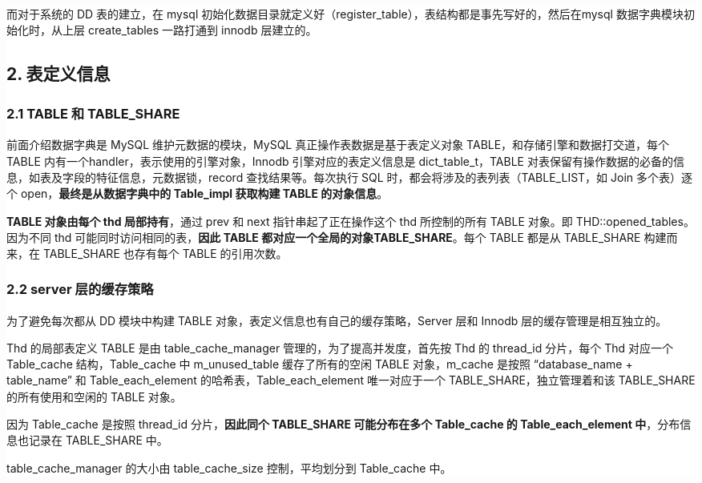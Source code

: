 而对于系统的 DD 表的建立，在 mysql 初始化数据目录就定义好（register_table），表结构都是事先写好的，然后在mysql 数据字典模块初始化时，从上层 create_tables 一路打通到 innodb 层建立的。

## 2. 表定义信息

### 2.1 TABLE 和 TABLE_SHARE

前面介绍数据字典是 MySQL 维护元数据的模块，MySQL 真正操作表数据是基于表定义对象 TABLE，和存储引擎和数据打交道，每个 TABLE 内有一个handler，表示使用的引擎对象，Innodb 引擎对应的表定义信息是 dict_table_t，TABLE 对表保留有操作数据的必备的信息，如表及字段的特征信息，元数据锁，record 查找结果等。每次执行 SQL 时，都会将涉及的表列表（TABLE_LIST，如 Join 多个表）逐个 open，**最终是从数据字典中的 Table_impl 获取构建 TABLE 的对象信息**。

**TABLE 对象由每个 thd 局部持有**，通过 prev 和 next 指针串起了正在操作这个 thd 所控制的所有 TABLE 对象。即 THD::opened_tables。因为不同 thd 可能同时访问相同的表，**因此 TABLE 都对应一个全局的对象TABLE_SHARE**。每个 TABLE 都是从 TABLE_SHARE 构建而来，在 TABLE_SHARE 也存有每个 TABLE 的引用次数。

### 2.2 server 层的缓存策略

为了避免每次都从 DD 模块中构建 TABLE 对象，表定义信息也有自己的缓存策略，Server 层和 Innodb 层的缓存管理是相互独立的。

Thd 的局部表定义 TABLE 是由 table_cache_manager 管理的，为了提高并发度，首先按 Thd 的 thread_id 分片，每个 Thd 对应一个 Table_cache 结构，Table_cache 中 m_unused_table 缓存了所有的空闲 TABLE 对象，m_cache 是按照 “database_name + table_name” 和 Table_each_element 的哈希表，Table_each_element 唯一对应于一个 TABLE_SHARE，独立管理着和该 TABLE_SHARE 的所有使用和空闲的 TABLE 对象。

因为 Table_cache 是按照 thread_id 分片，**因此同个 TABLE_SHARE 可能分布在多个 Table_cache 的 Table_each_element 中**，分布信息也记录在 TABLE_SHARE 中。

table_cache_manager 的大小由 table_cache_size 控制，平均划分到 Table_cache 中。

